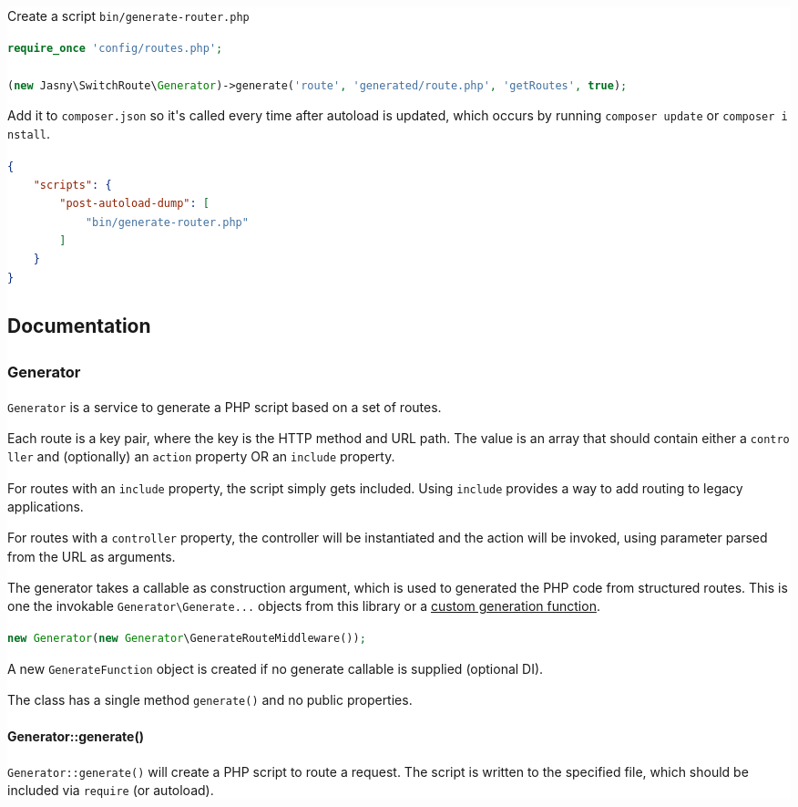 Create a script `bin/generate-router.php`

```php
require_once 'config/routes.php';

(new Jasny\SwitchRoute\Generator)->generate('route', 'generated/route.php', 'getRoutes', true);
```

Add it to `composer.json` so it's called every time after autoload is updated, which occurs by running `composer update`
or `composer install`.

```json
{
    "scripts": {
        "post-autoload-dump": [
            "bin/generate-router.php"
        ]
    }
}
```

Documentation
---

### Generator

`Generator` is a service to generate a PHP script based on a set of routes.

Each route is a key pair, where the key is the HTTP method and URL path. The value is an array that should contain
either a `controller` and (optionally) an `action` property OR an `include` property.

For routes with an `include` property, the script simply gets included. Using `include` provides a way to add routing
to legacy applications.

For routes with a `controller` property, the controller will be instantiated and the action will be invoked, using
parameter parsed from the URL as arguments.

The generator takes a callable as construction argument, which is used to generated the PHP code from structured routes.
This is one the invokable `Generator\Generate...` objects from this library or a
[custom generation function](#customization).

```php
new Generator(new Generator\GenerateRouteMiddleware());
```

A new `GenerateFunction` object is created if no generate callable is supplied (optional DI).

The class has a single method `generate()` and no public properties.

#### Generator::generate()

`Generator::generate()` will create a PHP script to route a request. The script is written to the specified file, which
should be included via `require` (or autoload).
